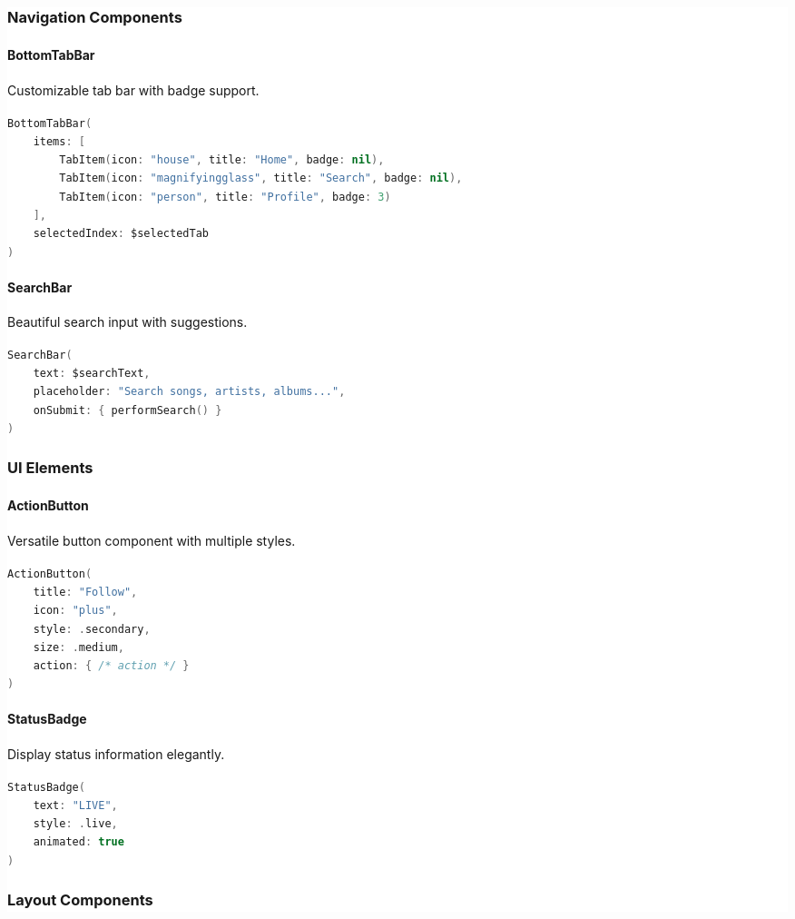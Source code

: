 ### Navigation Components

#### BottomTabBar
Customizable tab bar with badge support.

```swift
BottomTabBar(
    items: [
        TabItem(icon: "house", title: "Home", badge: nil),
        TabItem(icon: "magnifyingglass", title: "Search", badge: nil),
        TabItem(icon: "person", title: "Profile", badge: 3)
    ],
    selectedIndex: $selectedTab
)
```

#### SearchBar
Beautiful search input with suggestions.

```swift
SearchBar(
    text: $searchText,
    placeholder: "Search songs, artists, albums...",
    onSubmit: { performSearch() }
)
```

### UI Elements

#### ActionButton
Versatile button component with multiple styles.

```swift
ActionButton(
    title: "Follow",
    icon: "plus",
    style: .secondary,
    size: .medium,
    action: { /* action */ }
)
```

#### StatusBadge
Display status information elegantly.

```swift
StatusBadge(
    text: "LIVE",
    style: .live,
    animated: true
)
```

### Layout Components
